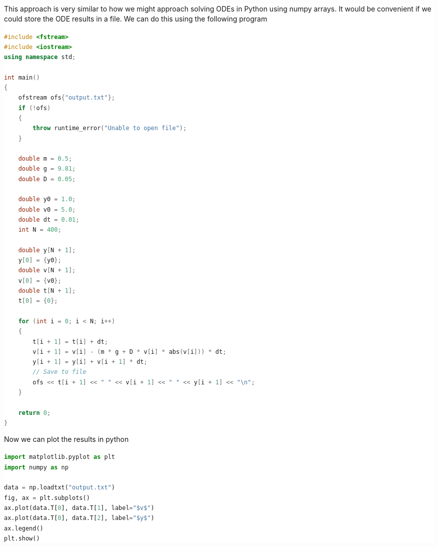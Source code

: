 This approach is very similar to how we might approach solving ODEs in Python using numpy arrays.
It would be convenient if we could store the ODE results in a file. We can do this using the following program

```c++
#include <fstream>
#include <iostream>
using namespace std;

int main()
{
    ofstream ofs{"output.txt"};
    if (!ofs)
    {
        throw runtime_error("Unable to open file");
    }

    double m = 0.5;
    double g = 9.81;
    double D = 0.05;

    double y0 = 1.0;
    double v0 = 5.0;
    double dt = 0.01;
    int N = 400;

    double y[N + 1];
    y[0] = {y0};
    double v[N + 1];
    v[0] = {v0};
    double t[N + 1];
    t[0] = {0};

    for (int i = 0; i < N; i++)
    {
        t[i + 1] = t[i] + dt;
        v[i + 1] = v[i] - (m * g + D * v[i] * abs(v[i])) * dt;
        y[i + 1] = y[i] + v[i + 1] * dt;
        // Save to file
        ofs << t[i + 1] << " " << v[i + 1] << " " << y[i + 1] << "\n";
    }

    return 0;
}
```
Now we can plot the results in python
```Python
import matplotlib.pyplot as plt
import numpy as np

data = np.loadtxt("output.txt")
fig, ax = plt.subplots()
ax.plot(data.T[0], data.T[1], label="$v$")
ax.plot(data.T[0], data.T[2], label="$y$")
ax.legend()
plt.show()
```
